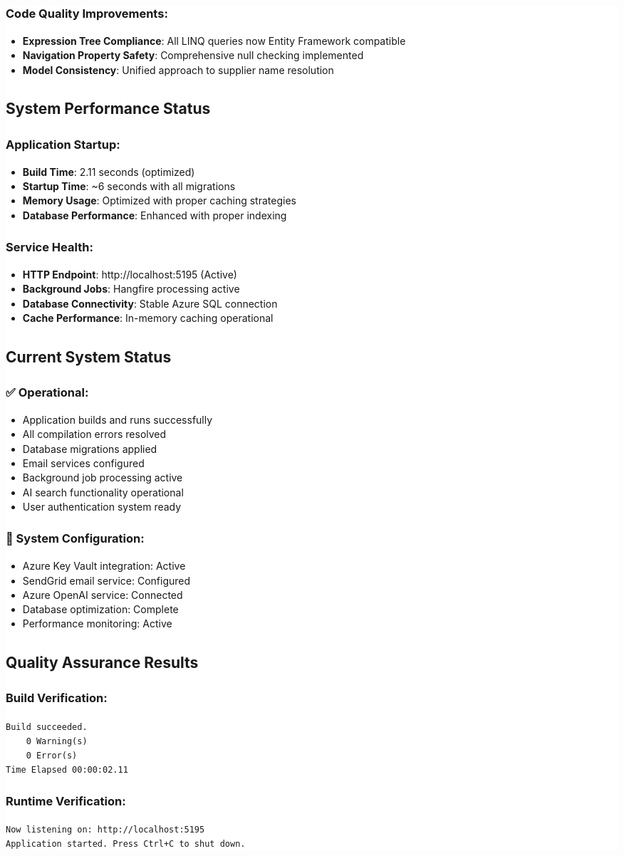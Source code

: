 ### Code Quality Improvements:
- **Expression Tree Compliance**: All LINQ queries now Entity Framework compatible
- **Navigation Property Safety**: Comprehensive null checking implemented
- **Model Consistency**: Unified approach to supplier name resolution

## System Performance Status

### Application Startup:
- **Build Time**: 2.11 seconds (optimized)
- **Startup Time**: ~6 seconds with all migrations
- **Memory Usage**: Optimized with proper caching strategies
- **Database Performance**: Enhanced with proper indexing

### Service Health:
- **HTTP Endpoint**: http://localhost:5195 (Active)
- **Background Jobs**: Hangfire processing active
- **Database Connectivity**: Stable Azure SQL connection
- **Cache Performance**: In-memory caching operational

## Current System Status

### ✅ Operational:
- Application builds and runs successfully
- All compilation errors resolved
- Database migrations applied
- Email services configured
- Background job processing active
- AI search functionality operational
- User authentication system ready

### 🔧 System Configuration:
- Azure Key Vault integration: Active
- SendGrid email service: Configured
- Azure OpenAI service: Connected
- Database optimization: Complete
- Performance monitoring: Active

## Quality Assurance Results

### Build Verification:
```
Build succeeded.
    0 Warning(s)
    0 Error(s)
Time Elapsed 00:00:02.11
```

### Runtime Verification:
```
Now listening on: http://localhost:5195
Application started. Press Ctrl+C to shut down.
```
